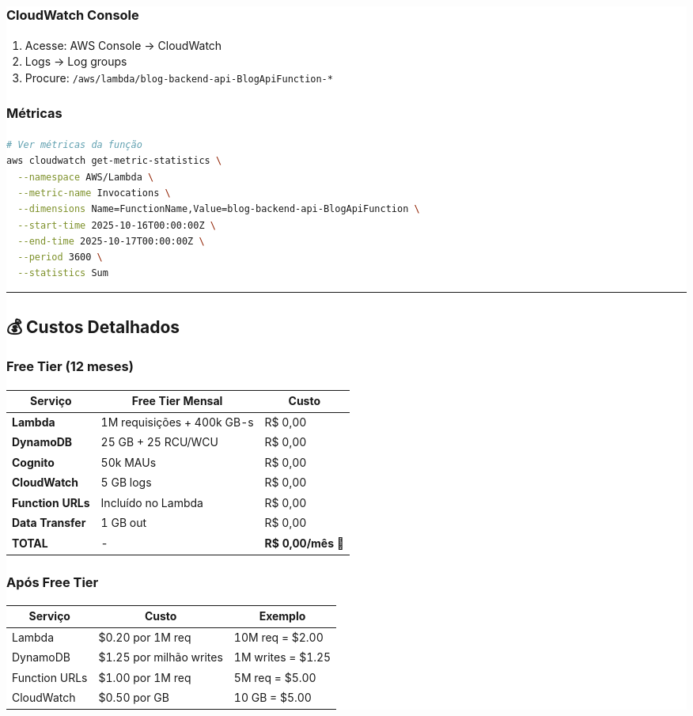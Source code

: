 ### CloudWatch Console

1. Acesse: AWS Console → CloudWatch
2. Logs → Log groups
3. Procure: `/aws/lambda/blog-backend-api-BlogApiFunction-*`

### Métricas

```bash
# Ver métricas da função
aws cloudwatch get-metric-statistics \
  --namespace AWS/Lambda \
  --metric-name Invocations \
  --dimensions Name=FunctionName,Value=blog-backend-api-BlogApiFunction \
  --start-time 2025-10-16T00:00:00Z \
  --end-time 2025-10-17T00:00:00Z \
  --period 3600 \
  --statistics Sum
```

---

## 💰 Custos Detalhados

### Free Tier (12 meses)

| Serviço | Free Tier Mensal | Custo |
|---------|------------------|-------|
| **Lambda** | 1M requisições + 400k GB-s | R$ 0,00 |
| **DynamoDB** | 25 GB + 25 RCU/WCU | R$ 0,00 |
| **Cognito** | 50k MAUs | R$ 0,00 |
| **CloudWatch** | 5 GB logs | R$ 0,00 |
| **Function URLs** | Incluído no Lambda | R$ 0,00 |
| **Data Transfer** | 1 GB out | R$ 0,00 |
| **TOTAL** | - | **R$ 0,00/mês** 🎉 |

### Após Free Tier

| Serviço | Custo | Exemplo |
|---------|-------|---------|
| Lambda | $0.20 por 1M req | 10M req = $2.00 |
| DynamoDB | $1.25 por milhão writes | 1M writes = $1.25 |
| Function URLs | $1.00 por 1M req | 5M req = $5.00 |
| CloudWatch | $0.50 por GB | 10 GB = $5.00 |
